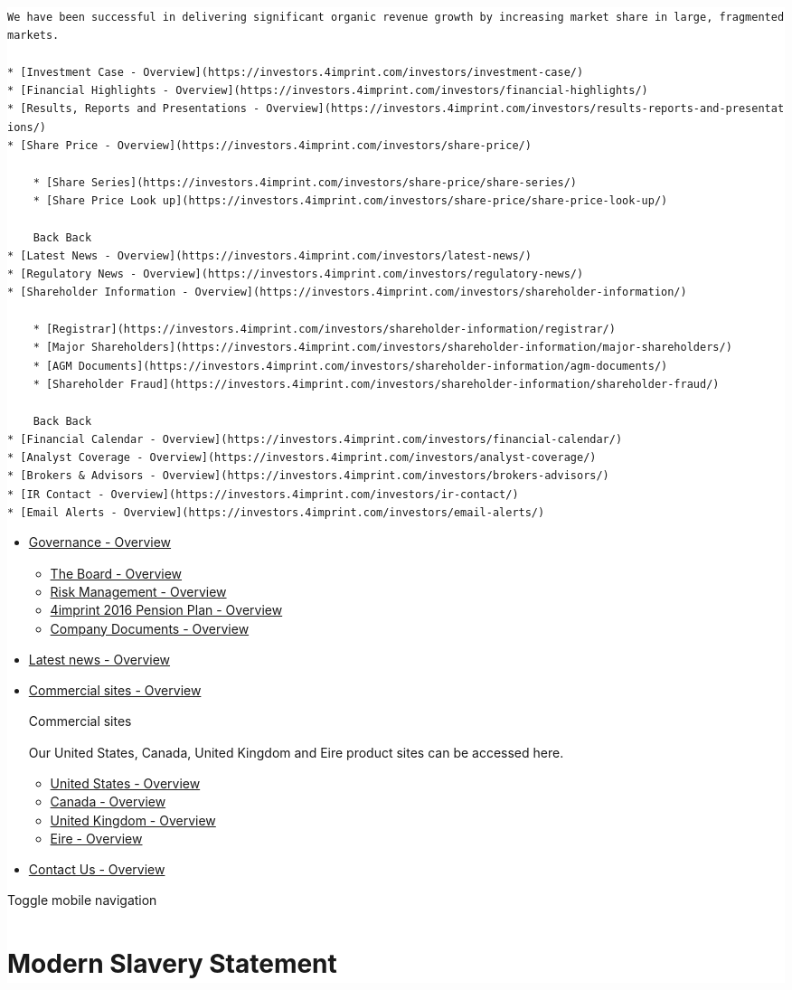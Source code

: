     We have been successful in delivering significant organic revenue growth by increasing market share in large, fragmented markets.
    
    * [Investment Case - Overview](https://investors.4imprint.com/investors/investment-case/)
    * [Financial Highlights - Overview](https://investors.4imprint.com/investors/financial-highlights/)
    * [Results, Reports and Presentations - Overview](https://investors.4imprint.com/investors/results-reports-and-presentations/)
    * [Share Price - Overview](https://investors.4imprint.com/investors/share-price/)
        
        * [Share Series](https://investors.4imprint.com/investors/share-price/share-series/)
        * [Share Price Look up](https://investors.4imprint.com/investors/share-price/share-price-look-up/)
        
        Back Back
    * [Latest News - Overview](https://investors.4imprint.com/investors/latest-news/)
    * [Regulatory News - Overview](https://investors.4imprint.com/investors/regulatory-news/)
    * [Shareholder Information - Overview](https://investors.4imprint.com/investors/shareholder-information/)
        
        * [Registrar](https://investors.4imprint.com/investors/shareholder-information/registrar/)
        * [Major Shareholders](https://investors.4imprint.com/investors/shareholder-information/major-shareholders/)
        * [AGM Documents](https://investors.4imprint.com/investors/shareholder-information/agm-documents/)
        * [Shareholder Fraud](https://investors.4imprint.com/investors/shareholder-information/shareholder-fraud/)
        
        Back Back
    * [Financial Calendar - Overview](https://investors.4imprint.com/investors/financial-calendar/)
    * [Analyst Coverage - Overview](https://investors.4imprint.com/investors/analyst-coverage/)
    * [Brokers & Advisors - Overview](https://investors.4imprint.com/investors/brokers-advisors/)
    * [IR Contact - Overview](https://investors.4imprint.com/investors/ir-contact/)
    * [Email Alerts - Overview](https://investors.4imprint.com/investors/email-alerts/)
    
* [Governance - Overview](https://investors.4imprint.com/governance/)
    
    * [The Board - Overview](https://investors.4imprint.com/governance/the-board/)
    * [Risk Management - Overview](https://investors.4imprint.com/governance/risk-management/)
    * [4imprint 2016 Pension Plan - Overview](https://investors.4imprint.com/governance/4imprint-2016-pension-plan/)
    * [Company Documents - Overview](https://investors.4imprint.com/governance/company-documents/)
    
* [Latest news - Overview](https://investors.4imprint.com/latest-news/)
* [Commercial sites - Overview](https://investors.4imprint.com/commercial-sites/)
    
    Commercial sites
    
    Our United States, Canada, United Kingdom and Eire product sites can be accessed here.
    
    * [United States - Overview](https://investors.4imprint.com/commercial-sites/united-states/)
    * [Canada - Overview](https://investors.4imprint.com/commercial-sites/canada/)
    * [United Kingdom - Overview](https://investors.4imprint.com/commercial-sites/united-kingdom/)
    * [Eire - Overview](https://investors.4imprint.com/commercial-sites/eire/)
    
* [Contact Us - Overview](https://investors.4imprint.com/contact-us/)

Toggle mobile navigation

Modern Slavery Statement
========================
